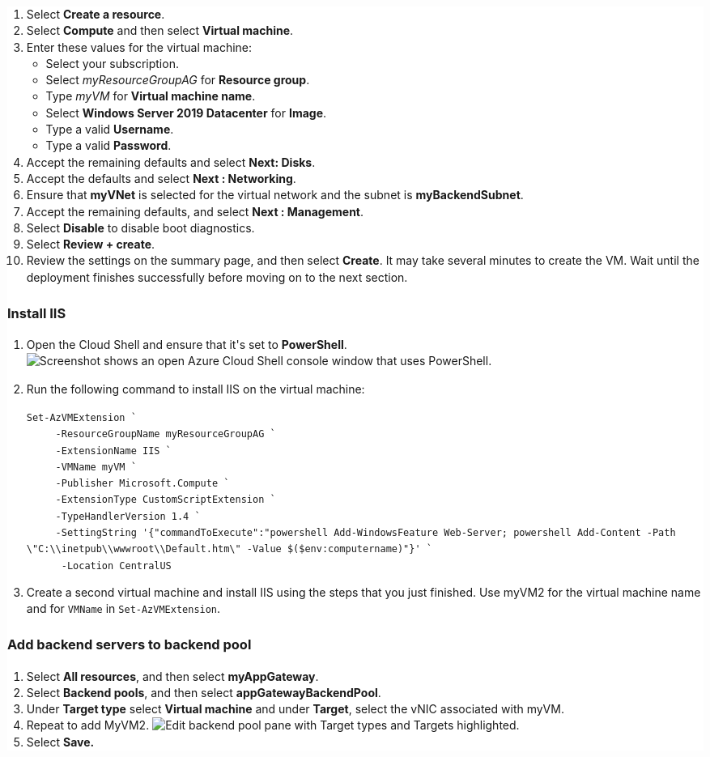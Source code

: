 
1. Select **Create a resource**.
2. Select **Compute** and then select **Virtual machine**.
4. Enter these values for the virtual machine:
   - Select your subscription.
   - Select *myResourceGroupAG* for **Resource group**.
   - Type *myVM* for **Virtual machine name**.
   - Select **Windows Server 2019 Datacenter** for **Image**.
   - Type a valid **Username**.
   - Type a valid **Password**.
1. Accept the remaining defaults and select **Next: Disks**.
1. Accept the defaults and select **Next : Networking**.
1. Ensure that **myVNet** is selected for the virtual network and the subnet is **myBackendSubnet**.
1. Accept the remaining defaults, and select **Next : Management**.
1. Select **Disable** to disable boot diagnostics.
1. Select **Review + create**.
1. Review the settings on the summary page, and then select **Create**. It may take several minutes to create the VM. Wait until the deployment finishes successfully before moving on to the next section.

### Install IIS

1. Open the Cloud Shell and ensure that it's set to **PowerShell**.
    ![Screenshot shows an open Azure Cloud Shell console window that uses PowerShell.](./media/configure-application-gateway-with-private-frontend-ip/private-frontendip-3.png)
2. Run the following command to install IIS on the virtual machine:

   ```azurepowershell
   Set-AzVMExtension `
        -ResourceGroupName myResourceGroupAG `
        -ExtensionName IIS `
        -VMName myVM `
        -Publisher Microsoft.Compute `
        -ExtensionType CustomScriptExtension `
        -TypeHandlerVersion 1.4 `
        -SettingString '{"commandToExecute":"powershell Add-WindowsFeature Web-Server; powershell Add-Content -Path \"C:\\inetpub\\wwwroot\\Default.htm\" -Value $($env:computername)"}' `
         -Location CentralUS 

   ```

3. Create a second virtual machine and install IIS using the steps that you just finished. Use myVM2 for the virtual machine name and for `VMName` in `Set-AzVMExtension`.

### Add backend servers to backend pool

1. Select **All resources**, and then select **myAppGateway**.
2. Select **Backend pools**, and then select **appGatewayBackendPool**.
3. Under **Target type** select **Virtual machine**  and under **Target**, select the vNIC associated with myVM.
4. Repeat to add MyVM2.
   ![Edit backend pool pane with Target types and Targets highlighted.](./media/configure-application-gateway-with-private-frontend-ip/private-frontendip-4.png)
5. Select **Save.**
